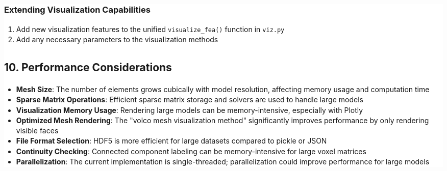 ### Extending Visualization Capabilities
1. Add new visualization features to the unified `visualize_fea()` function in `viz.py`
2. Add any necessary parameters to the visualization methods

## 10. Performance Considerations

- **Mesh Size**: The number of elements grows cubically with model resolution, affecting memory usage and computation time
- **Sparse Matrix Operations**: Efficient sparse matrix storage and solvers are used to handle large models
- **Visualization Memory Usage**: Rendering large models can be memory-intensive, especially with Plotly
- **Optimized Mesh Rendering**: The "volco mesh visualization method" significantly improves performance by only rendering visible faces
- **File Format Selection**: HDF5 is more efficient for large datasets compared to pickle or JSON
- **Continuity Checking**: Connected component labeling can be memory-intensive for large voxel matrices
- **Parallelization**: The current implementation is single-threaded; parallelization could improve performance for large models